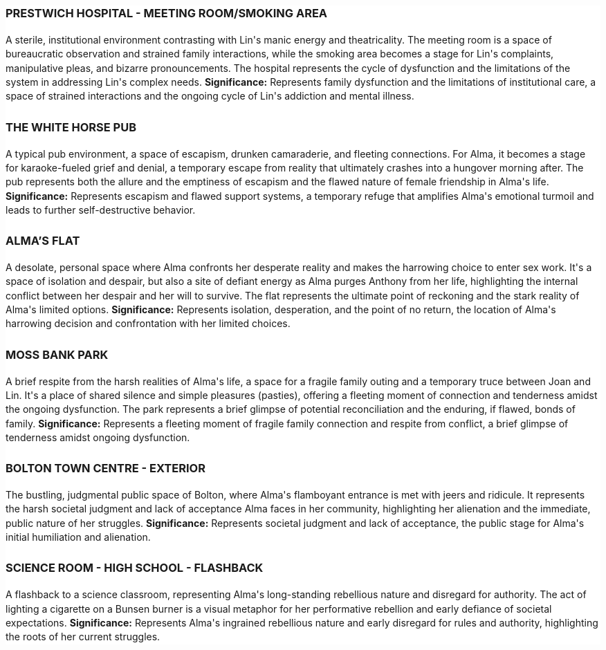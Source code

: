 

### PRESTWICH HOSPITAL - MEETING ROOM/SMOKING AREA
A sterile, institutional environment contrasting with Lin's manic energy and theatricality. The meeting room is a space of bureaucratic observation and strained family interactions, while the smoking area becomes a stage for Lin's complaints, manipulative pleas, and bizarre pronouncements. The hospital represents the cycle of dysfunction and the limitations of the system in addressing Lin's complex needs.
**Significance:** Represents family dysfunction and the limitations of institutional care, a space of strained interactions and the ongoing cycle of Lin's addiction and mental illness.



### THE WHITE HORSE PUB
A typical pub environment, a space of escapism, drunken camaraderie, and fleeting connections. For Alma, it becomes a stage for karaoke-fueled grief and denial, a temporary escape from reality that ultimately crashes into a hungover morning after. The pub represents both the allure and the emptiness of escapism and the flawed nature of female friendship in Alma's life.
**Significance:** Represents escapism and flawed support systems, a temporary refuge that amplifies Alma's emotional turmoil and leads to further self-destructive behavior.



### ALMA’S FLAT
A desolate, personal space where Alma confronts her desperate reality and makes the harrowing choice to enter sex work. It's a space of isolation and despair, but also a site of defiant energy as Alma purges Anthony from her life, highlighting the internal conflict between her despair and her will to survive. The flat represents the ultimate point of reckoning and the stark reality of Alma's limited options.
**Significance:** Represents isolation, desperation, and the point of no return, the location of Alma's harrowing decision and confrontation with her limited choices.



### MOSS BANK PARK
A brief respite from the harsh realities of Alma's life, a space for a fragile family outing and a temporary truce between Joan and Lin. It's a place of shared silence and simple pleasures (pasties), offering a fleeting moment of connection and tenderness amidst the ongoing dysfunction. The park represents a brief glimpse of potential reconciliation and the enduring, if flawed, bonds of family.
**Significance:** Represents a fleeting moment of fragile family connection and respite from conflict, a brief glimpse of tenderness amidst ongoing dysfunction.



### BOLTON TOWN CENTRE - EXTERIOR
The bustling, judgmental public space of Bolton, where Alma's flamboyant entrance is met with jeers and ridicule. It represents the harsh societal judgment and lack of acceptance Alma faces in her community, highlighting her alienation and the immediate, public nature of her struggles.
**Significance:** Represents societal judgment and lack of acceptance, the public stage for Alma's initial humiliation and alienation.



### SCIENCE ROOM - HIGH SCHOOL - FLASHBACK
A flashback to a science classroom, representing Alma's long-standing rebellious nature and disregard for authority. The act of lighting a cigarette on a Bunsen burner is a visual metaphor for her performative rebellion and early defiance of societal expectations.
**Significance:** Represents Alma's ingrained rebellious nature and early disregard for rules and authority, highlighting the roots of her current struggles.
